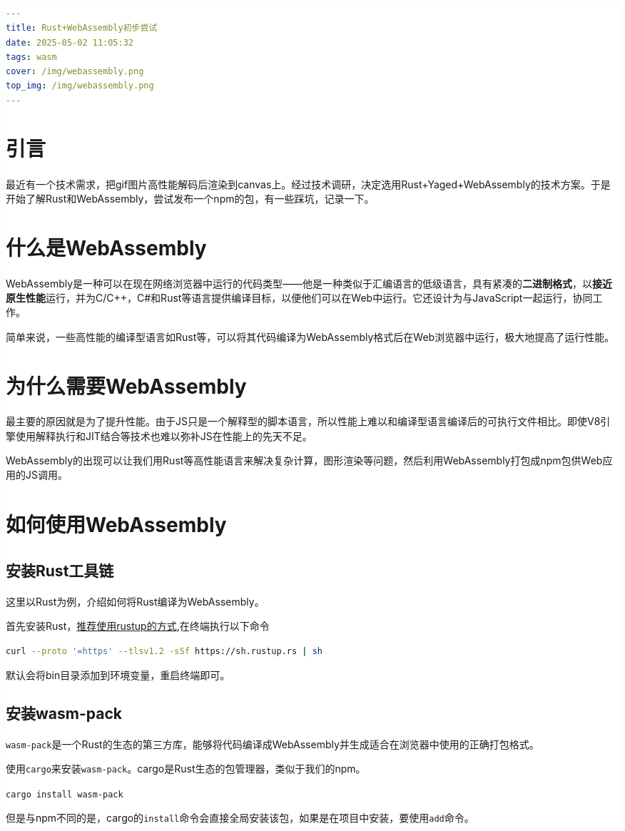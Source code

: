 ```yaml
---
title: Rust+WebAssembly初步尝试
date: 2025-05-02 11:05:32
tags: wasm
cover: /img/webassembly.png
top_img: /img/webassembly.png
---
```


# 引言

最近有一个技术需求，把gif图片高性能解码后渲染到canvas上。经过技术调研，决定选用Rust+Yaged+WebAssembly的技术方案。于是开始了解Rust和WebAssembly，尝试发布一个npm的包，有一些踩坑，记录一下。

# 什么是WebAssembly

WebAssembly是一种可以在现在网络浏览器中运行的代码类型——他是一种类似于汇编语言的低级语言，具有紧凑的**二进制格式**，以**接近原生性能**运行，并为C/C++，C#和Rust等语言提供编译目标，以便他们可以在Web中运行。它还设计为与JavaScript一起运行，协同工作。

简单来说，一些高性能的编译型语言如Rust等，可以将其代码编译为WebAssembly格式后在Web浏览器中运行，极大地提高了运行性能。

# 为什么需要WebAssembly

最主要的原因就是为了提升性能。由于JS只是一个解释型的脚本语言，所以性能上难以和编译型语言编译后的可执行文件相比。即使V8引擎使用解释执行和JIT结合等技术也难以弥补JS在性能上的先天不足。

WebAssembly的出现可以让我们用Rust等高性能语言来解决复杂计算，图形渲染等问题，然后利用WebAssembly打包成npm包供Web应用的JS调用。

# 如何使用WebAssembly

## 安装Rust工具链

这里以Rust为例，介绍如何将Rust编译为WebAssembly。

首先安装Rust，[推荐使用rustup的方式](https://www.rust-lang.org/tools/install),在终端执行以下命令

```bash
curl --proto '=https' --tlsv1.2 -sSf https://sh.rustup.rs | sh
```

默认会将bin目录添加到环境变量，重启终端即可。

## 安装wasm-pack

`wasm-pack`是一个Rust的生态的第三方库，能够将代码编译成WebAssembly并生成适合在浏览器中使用的正确打包格式。

使用`cargo`来安装`wasm-pack`。cargo是Rust生态的包管理器，类似于我们的npm。

```bash
cargo install wasm-pack
```
但是与npm不同的是，cargo的`install`命令会直接全局安装该包，如果是在项目中安装，要使用`add`命令。
